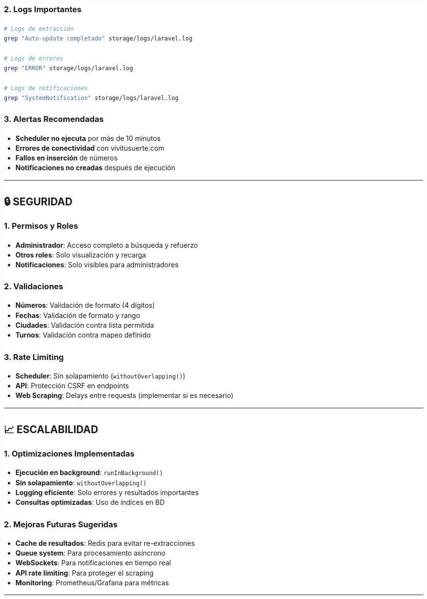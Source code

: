 ### 2. Logs Importantes
```bash
# Logs de extracción
grep "Auto-update completado" storage/logs/laravel.log

# Logs de errores
grep "ERROR" storage/logs/laravel.log

# Logs de notificaciones
grep "SystemNotification" storage/logs/laravel.log
```

### 3. Alertas Recomendadas
- **Scheduler no ejecuta** por más de 10 minutos
- **Errores de conectividad** con vivitusuerte.com
- **Fallos en inserción** de números
- **Notificaciones no creadas** después de ejecución

---

## 🔒 SEGURIDAD

### 1. Permisos y Roles
- **Administrador**: Acceso completo a búsqueda y refuerzo
- **Otros roles**: Solo visualización y recarga
- **Notificaciones**: Solo visibles para administradores

### 2. Validaciones
- **Números**: Validación de formato (4 dígitos)
- **Fechas**: Validación de formato y rango
- **Ciudades**: Validación contra lista permitida
- **Turnos**: Validación contra mapeo definido

### 3. Rate Limiting
- **Scheduler**: Sin solapamiento (`withoutOverlapping()`)
- **API**: Protección CSRF en endpoints
- **Web Scraping**: Delays entre requests (implementar si es necesario)

---

## 📈 ESCALABILIDAD

### 1. Optimizaciones Implementadas
- **Ejecución en background**: `runInBackground()`
- **Sin solapamiento**: `withoutOverlapping()`
- **Logging eficiente**: Solo errores y resultados importantes
- **Consultas optimizadas**: Uso de índices en BD

### 2. Mejoras Futuras Sugeridas
- **Cache de resultados**: Redis para evitar re-extracciones
- **Queue system**: Para procesamiento asíncrono
- **WebSockets**: Para notificaciones en tiempo real
- **API rate limiting**: Para proteger el scraping
- **Monitoring**: Prometheus/Grafana para métricas

---